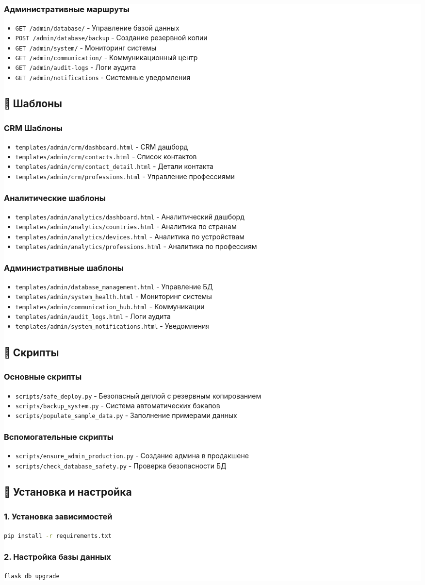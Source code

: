 ### Административные маршруты
- `GET /admin/database/` - Управление базой данных
- `POST /admin/database/backup` - Создание резервной копии
- `GET /admin/system/` - Мониторинг системы
- `GET /admin/communication/` - Коммуникационный центр
- `GET /admin/audit-logs` - Логи аудита
- `GET /admin/notifications` - Системные уведомления

## 🎨 Шаблоны

### CRM Шаблоны
- `templates/admin/crm/dashboard.html` - CRM дашборд
- `templates/admin/crm/contacts.html` - Список контактов
- `templates/admin/crm/contact_detail.html` - Детали контакта
- `templates/admin/crm/professions.html` - Управление профессиями

### Аналитические шаблоны
- `templates/admin/analytics/dashboard.html` - Аналитический дашборд
- `templates/admin/analytics/countries.html` - Аналитика по странам
- `templates/admin/analytics/devices.html` - Аналитика по устройствам
- `templates/admin/analytics/professions.html` - Аналитика по профессиям

### Административные шаблоны
- `templates/admin/database_management.html` - Управление БД
- `templates/admin/system_health.html` - Мониторинг системы
- `templates/admin/communication_hub.html` - Коммуникации
- `templates/admin/audit_logs.html` - Логи аудита
- `templates/admin/system_notifications.html` - Уведомления

## 🔧 Скрипты

### Основные скрипты
- `scripts/safe_deploy.py` - Безопасный деплой с резервным копированием
- `scripts/backup_system.py` - Система автоматических бэкапов
- `scripts/populate_sample_data.py` - Заполнение примерами данных

### Вспомогательные скрипты
- `scripts/ensure_admin_production.py` - Создание админа в продакшене
- `scripts/check_database_safety.py` - Проверка безопасности БД

## 🚀 Установка и настройка

### 1. Установка зависимостей
```bash
pip install -r requirements.txt
```

### 2. Настройка базы данных
```bash
flask db upgrade
```
